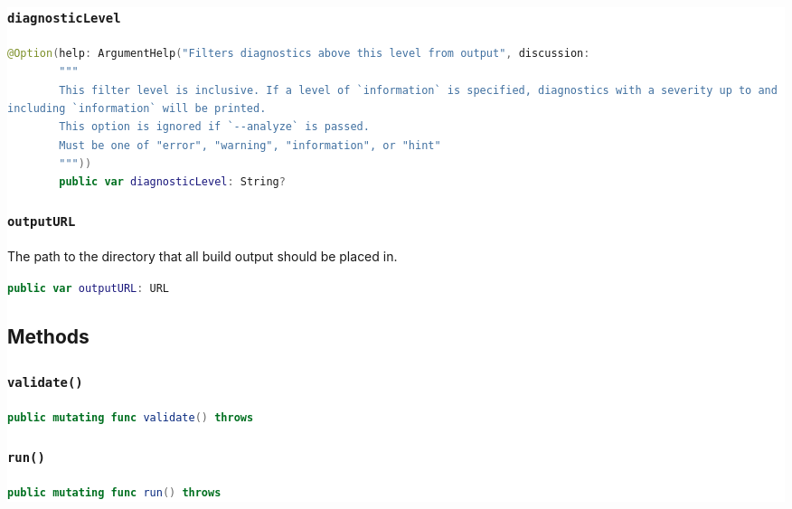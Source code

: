 ### `diagnosticLevel`

``` swift
@Option(help: ArgumentHelp("Filters diagnostics above this level from output", discussion:
        """
        This filter level is inclusive. If a level of `information` is specified, diagnostics with a severity up to and including `information` will be printed.
        This option is ignored if `--analyze` is passed.
        Must be one of "error", "warning", "information", or "hint"
        """))
        public var diagnosticLevel: String?
```

### `outputURL`

The path to the directory that all build output should be placed in.

``` swift
public var outputURL: URL 
```

## Methods

### `validate()`

``` swift
public mutating func validate() throws 
```

### `run()`

``` swift
public mutating func run() throws 
```
